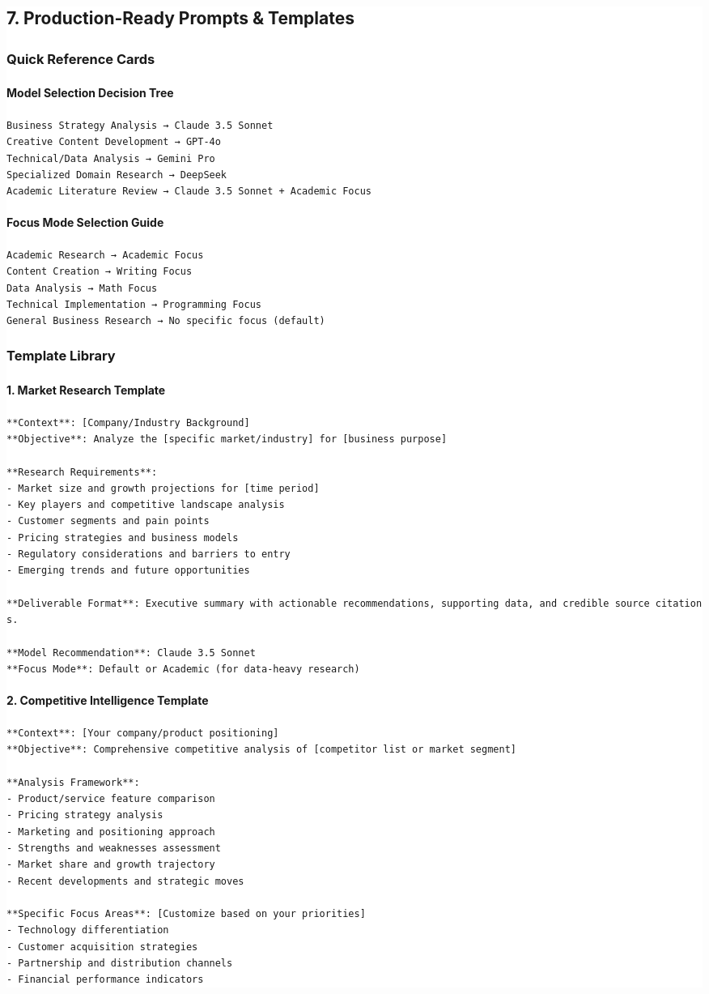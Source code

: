 
## 7. Production-Ready Prompts & Templates

### Quick Reference Cards

#### Model Selection Decision Tree
```
Business Strategy Analysis → Claude 3.5 Sonnet
Creative Content Development → GPT-4o
Technical/Data Analysis → Gemini Pro
Specialized Domain Research → DeepSeek
Academic Literature Review → Claude 3.5 Sonnet + Academic Focus
```

#### Focus Mode Selection Guide
```
Academic Research → Academic Focus
Content Creation → Writing Focus
Data Analysis → Math Focus
Technical Implementation → Programming Focus
General Business Research → No specific focus (default)
```

### Template Library

#### 1. Market Research Template
```
**Context**: [Company/Industry Background]
**Objective**: Analyze the [specific market/industry] for [business purpose]

**Research Requirements**:
- Market size and growth projections for [time period]
- Key players and competitive landscape analysis
- Customer segments and pain points
- Pricing strategies and business models
- Regulatory considerations and barriers to entry
- Emerging trends and future opportunities

**Deliverable Format**: Executive summary with actionable recommendations, supporting data, and credible source citations.

**Model Recommendation**: Claude 3.5 Sonnet
**Focus Mode**: Default or Academic (for data-heavy research)
```

#### 2. Competitive Intelligence Template
```
**Context**: [Your company/product positioning]
**Objective**: Comprehensive competitive analysis of [competitor list or market segment]

**Analysis Framework**:
- Product/service feature comparison
- Pricing strategy analysis
- Marketing and positioning approach
- Strengths and weaknesses assessment
- Market share and growth trajectory
- Recent developments and strategic moves

**Specific Focus Areas**: [Customize based on your priorities]
- Technology differentiation
- Customer acquisition strategies
- Partnership and distribution channels
- Financial performance indicators

```